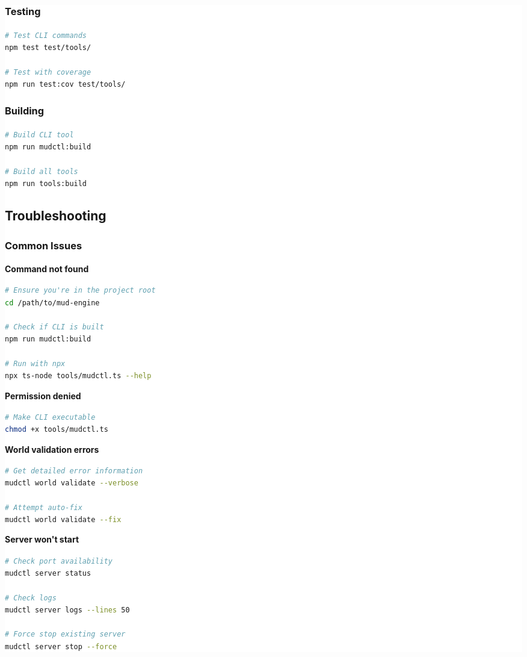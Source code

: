 ### Testing

```bash
# Test CLI commands
npm test test/tools/

# Test with coverage
npm run test:cov test/tools/
```

### Building

```bash
# Build CLI tool
npm run mudctl:build

# Build all tools
npm run tools:build
```

## Troubleshooting

### Common Issues

**Command not found**
```bash
# Ensure you're in the project root
cd /path/to/mud-engine

# Check if CLI is built
npm run mudctl:build

# Run with npx
npx ts-node tools/mudctl.ts --help
```

**Permission denied**
```bash
# Make CLI executable
chmod +x tools/mudctl.ts
```

**World validation errors**
```bash
# Get detailed error information
mudctl world validate --verbose

# Attempt auto-fix
mudctl world validate --fix
```

**Server won't start**
```bash
# Check port availability
mudctl server status

# Check logs
mudctl server logs --lines 50

# Force stop existing server
mudctl server stop --force
```

